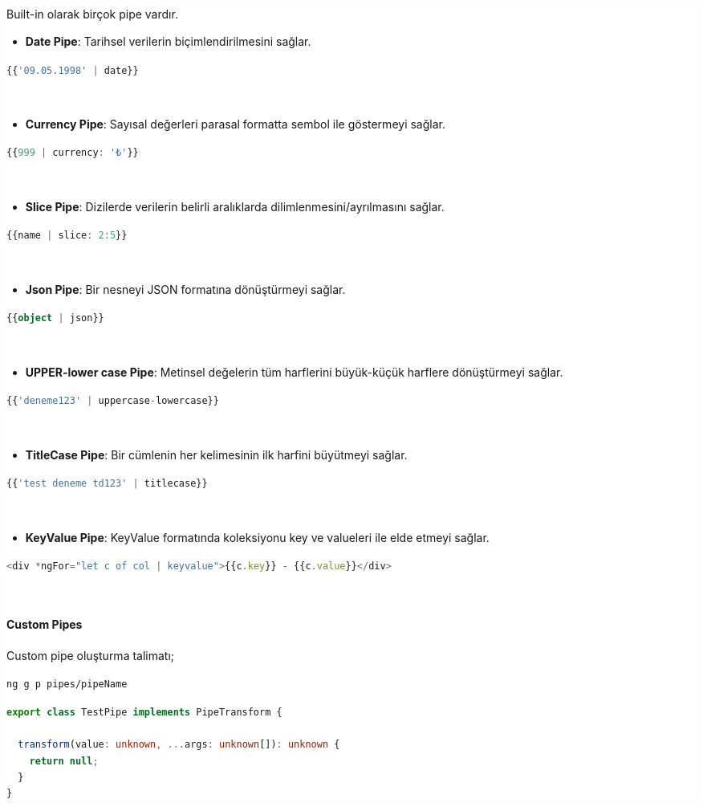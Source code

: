 Built-in olarak birçok pipe vardır.

* **Date Pipe**: Tarihsel verilerin biçimlendirilmesini sağlar.
```ts
{{'09.05.1998' | date}}
```
<br>

* **Currency Pipe**: Sayısal değerleri parasal formatta sembol ile göstermeyi sağlar.
```ts
{{999 | currency: '₺'}}
```
<br>

* **Slice Pipe**: Dizilerde verilerin belirli aralıklarda dilimlenmesini/ayrılmasını sağlar.
```ts
{{name | slice: 2:5}}
```
<br>

* **Json Pipe**: Bir nesneyi JSON formatına dönüştürmeyi sağlar.
```ts
{{object | json}}
```
<br>

* **UPPER-lower case Pipe**: Metinsel değelerin tüm harflerini büyük-küçük harflere dönüştürmeyi sağlar.
```ts
{{'deneme123' | uppercase-lowercase}}
```
<br>

* **TitleCase Pipe**: Bir cümlenin her kelimesinin ilk harfini büyütmeyi sağlar.
```ts
{{'test deneme td123' | titlecase}}
```
<br>

* **KeyValue Pipe**: KeyValue formatında koleksiyonu key ve valueleri ile elde etmeyi sağlar.
```ts
<div *ngFor="let c of col | keyvalue">{{c.key}} - {{c.value}}</div>
```

<br>

#### Custom Pipes
Custom pipe oluşturma talimatı;
```
ng g p pipes/pipeName
```
```ts
export class TestPipe implements PipeTransform {

  transform(value: unknown, ...args: unknown[]): unknown {
    return null;
  }
}
```
